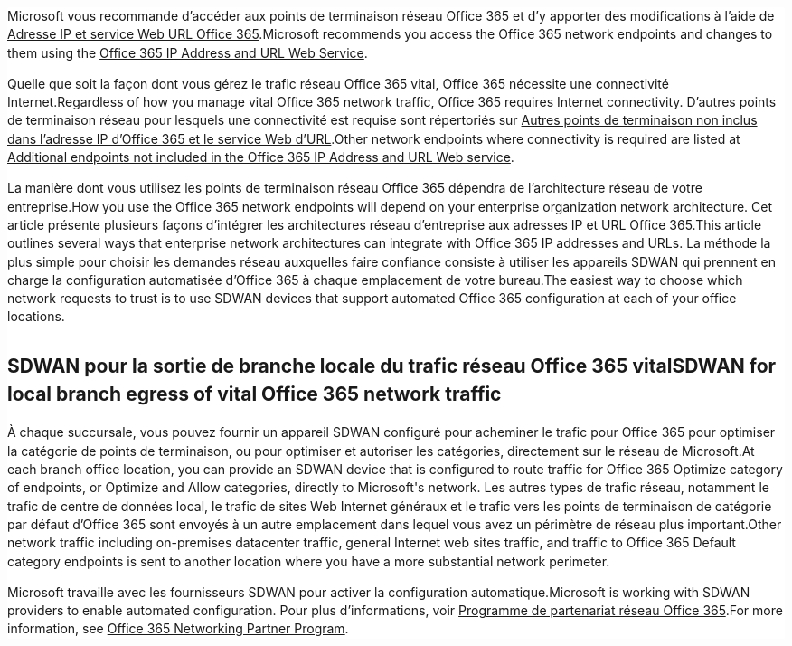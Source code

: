 <span data-ttu-id="16e24-109">Microsoft vous recommande d’accéder aux points de terminaison réseau Office 365 et d’y apporter des modifications à l’aide de[ Adresse IP et service Web URL Office 365](microsoft-365-ip-web-service.md).</span><span class="sxs-lookup"><span data-stu-id="16e24-109">Microsoft recommends you access the Office 365 network endpoints and changes to them using the [Office 365 IP Address and URL Web Service](microsoft-365-ip-web-service.md).</span></span>

<span data-ttu-id="16e24-110">Quelle que soit la façon dont vous gérez le trafic réseau Office 365 vital, Office 365 nécessite une connectivité Internet.</span><span class="sxs-lookup"><span data-stu-id="16e24-110">Regardless of how you manage vital Office 365 network traffic, Office 365 requires Internet connectivity.</span></span> <span data-ttu-id="16e24-111">D’autres points de terminaison réseau pour lesquels une connectivité est requise sont répertoriés sur [Autres points de terminaison non inclus dans l’adresse IP d’Office 365 et le service Web d’URL](additional-office365-ip-addresses-and-urls.md).</span><span class="sxs-lookup"><span data-stu-id="16e24-111">Other network endpoints where connectivity is required are listed at [Additional endpoints not included in the Office 365 IP Address and URL Web service](additional-office365-ip-addresses-and-urls.md).</span></span>

<span data-ttu-id="16e24-112">La manière dont vous utilisez les points de terminaison réseau Office 365 dépendra de l’architecture réseau de votre entreprise.</span><span class="sxs-lookup"><span data-stu-id="16e24-112">How you use the Office 365 network endpoints will depend on your enterprise organization network architecture.</span></span> <span data-ttu-id="16e24-113">Cet article présente plusieurs façons d’intégrer les architectures réseau d’entreprise aux adresses IP et URL Office 365.</span><span class="sxs-lookup"><span data-stu-id="16e24-113">This article outlines several ways that enterprise network architectures can integrate with Office 365 IP addresses and URLs.</span></span> <span data-ttu-id="16e24-114">La méthode la plus simple pour choisir les demandes réseau auxquelles faire confiance consiste à utiliser les appareils SDWAN qui prennent en charge la configuration automatisée d’Office 365 à chaque emplacement de votre bureau.</span><span class="sxs-lookup"><span data-stu-id="16e24-114">The easiest way to choose which network requests to trust is to use SDWAN devices that support automated Office 365 configuration at each of your office locations.</span></span>

## <a name="sdwan-for-local-branch-egress-of-vital-office-365-network-traffic"></a><span data-ttu-id="16e24-115">SDWAN pour la sortie de branche locale du trafic réseau Office 365 vital</span><span class="sxs-lookup"><span data-stu-id="16e24-115">SDWAN for local branch egress of vital Office 365 network traffic</span></span>

<span data-ttu-id="16e24-116">À chaque succursale, vous pouvez fournir un appareil SDWAN configuré pour acheminer le trafic pour Office 365 pour optimiser la catégorie de points de terminaison, ou pour optimiser et autoriser les catégories, directement sur le réseau de Microsoft.</span><span class="sxs-lookup"><span data-stu-id="16e24-116">At each branch office location, you can provide an SDWAN device that is configured to route traffic for Office 365 Optimize category of endpoints, or Optimize and Allow categories, directly to Microsoft's network.</span></span> <span data-ttu-id="16e24-117">Les autres types de trafic réseau, notamment le trafic de centre de données local, le trafic de sites Web Internet généraux et le trafic vers les points de terminaison de catégorie par défaut d’Office 365 sont envoyés à un autre emplacement dans lequel vous avez un périmètre de réseau plus important.</span><span class="sxs-lookup"><span data-stu-id="16e24-117">Other network traffic including on-premises datacenter traffic, general Internet web sites traffic, and traffic to Office 365 Default category endpoints is sent to another location where you have a more substantial network perimeter.</span></span>

<span data-ttu-id="16e24-118">Microsoft travaille avec les fournisseurs SDWAN pour activer la configuration automatique.</span><span class="sxs-lookup"><span data-stu-id="16e24-118">Microsoft is working with SDWAN providers to enable automated configuration.</span></span> <span data-ttu-id="16e24-119">Pour plus d’informations, voir [Programme de partenariat réseau Office 365](microsoft-365-networking-partner-program.md).</span><span class="sxs-lookup"><span data-stu-id="16e24-119">For more information, see [Office 365 Networking Partner Program](microsoft-365-networking-partner-program.md).</span></span>
